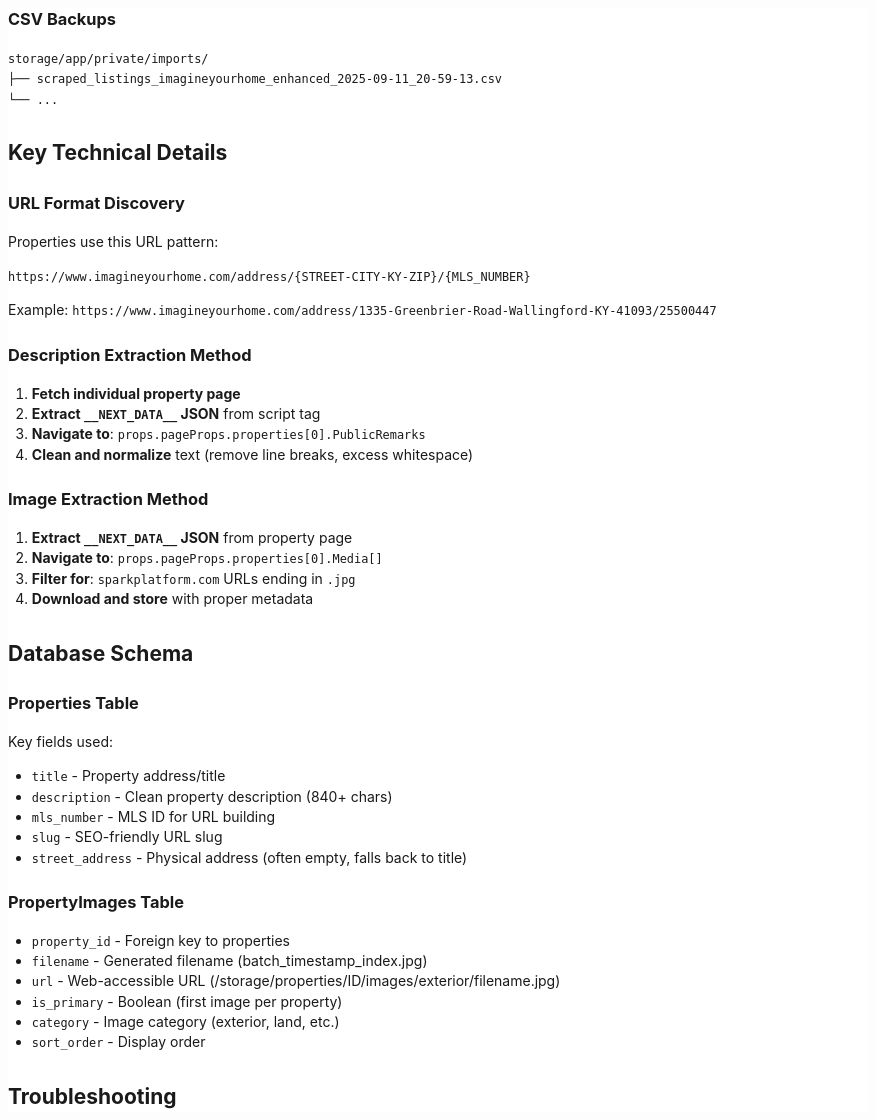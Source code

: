 ### CSV Backups
```
storage/app/private/imports/
├── scraped_listings_imagineyourhome_enhanced_2025-09-11_20-59-13.csv
└── ...
```

## Key Technical Details

### URL Format Discovery
Properties use this URL pattern:
```
https://www.imagineyourhome.com/address/{STREET-CITY-KY-ZIP}/{MLS_NUMBER}
```

Example: `https://www.imagineyourhome.com/address/1335-Greenbrier-Road-Wallingford-KY-41093/25500447`

### Description Extraction Method
1. **Fetch individual property page**
2. **Extract `__NEXT_DATA__` JSON** from script tag
3. **Navigate to**: `props.pageProps.properties[0].PublicRemarks`
4. **Clean and normalize** text (remove line breaks, excess whitespace)

### Image Extraction Method
1. **Extract `__NEXT_DATA__` JSON** from property page
2. **Navigate to**: `props.pageProps.properties[0].Media[]`
3. **Filter for**: `sparkplatform.com` URLs ending in `.jpg`
4. **Download and store** with proper metadata

## Database Schema

### Properties Table
Key fields used:
- `title` - Property address/title
- `description` - Clean property description (840+ chars)
- `mls_number` - MLS ID for URL building  
- `slug` - SEO-friendly URL slug
- `street_address` - Physical address (often empty, falls back to title)

### PropertyImages Table
- `property_id` - Foreign key to properties
- `filename` - Generated filename (batch_timestamp_index.jpg)
- `url` - Web-accessible URL (/storage/properties/ID/images/exterior/filename.jpg)
- `is_primary` - Boolean (first image per property)
- `category` - Image category (exterior, land, etc.)
- `sort_order` - Display order

## Troubleshooting
